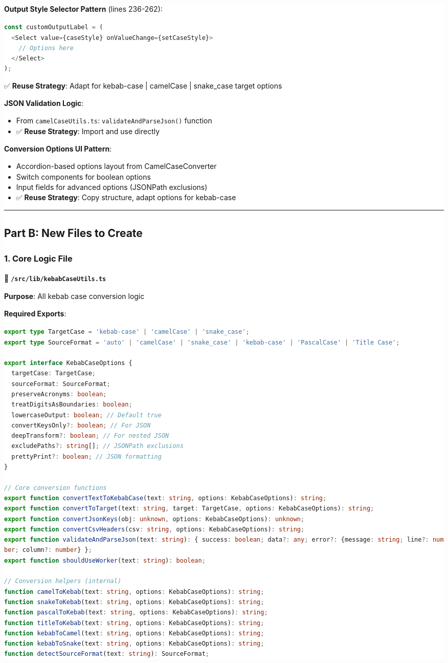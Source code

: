 **Output Style Selector Pattern** (lines 236-262):
```typescript
const customOutputLabel = (
  <Select value={caseStyle} onValueChange={setCaseStyle}>
    // Options here
  </Select>
);
```
✅ **Reuse Strategy**: Adapt for kebab-case | camelCase | snake_case target options

**JSON Validation Logic**:
- From `camelCaseUtils.ts`: `validateAndParseJson()` function
- ✅ **Reuse Strategy**: Import and use directly

**Conversion Options UI Pattern**:
- Accordion-based options layout from CamelCaseConverter
- Switch components for boolean options
- Input fields for advanced options (JSONPath exclusions)
- ✅ **Reuse Strategy**: Copy structure, adapt options for kebab-case

---

## Part B: New Files to Create

### 1. **Core Logic File**
📄 **`/src/lib/kebabCaseUtils.ts`**

**Purpose**: All kebab case conversion logic

**Required Exports**:
```typescript
export type TargetCase = 'kebab-case' | 'camelCase' | 'snake_case';
export type SourceFormat = 'auto' | 'camelCase' | 'snake_case' | 'kebab-case' | 'PascalCase' | 'Title Case';

export interface KebabCaseOptions {
  targetCase: TargetCase;
  sourceFormat: SourceFormat;
  preserveAcronyms: boolean;
  treatDigitsAsBoundaries: boolean;
  lowercaseOutput: boolean; // Default true
  convertKeysOnly?: boolean; // For JSON
  deepTransform?: boolean; // For nested JSON
  excludePaths?: string[]; // JSONPath exclusions
  prettyPrint?: boolean; // JSON formatting
}

// Core conversion functions
export function convertTextToKebabCase(text: string, options: KebabCaseOptions): string;
export function convertToTarget(text: string, target: TargetCase, options: KebabCaseOptions): string;
export function convertJsonKeys(obj: unknown, options: KebabCaseOptions): unknown;
export function convertCsvHeaders(csv: string, options: KebabCaseOptions): string;
export function validateAndParseJson(text: string): { success: boolean; data?: any; error?: {message: string; line?: number; column?: number} };
export function shouldUseWorker(text: string): boolean;

// Conversion helpers (internal)
function camelToKebab(text: string, options: KebabCaseOptions): string;
function snakeToKebab(text: string, options: KebabCaseOptions): string;
function pascalToKebab(text: string, options: KebabCaseOptions): string;
function titleToKebab(text: string, options: KebabCaseOptions): string;
function kebabToCamel(text: string, options: KebabCaseOptions): string;
function kebabToSnake(text: string, options: KebabCaseOptions): string;
function detectSourceFormat(text: string): SourceFormat;
```